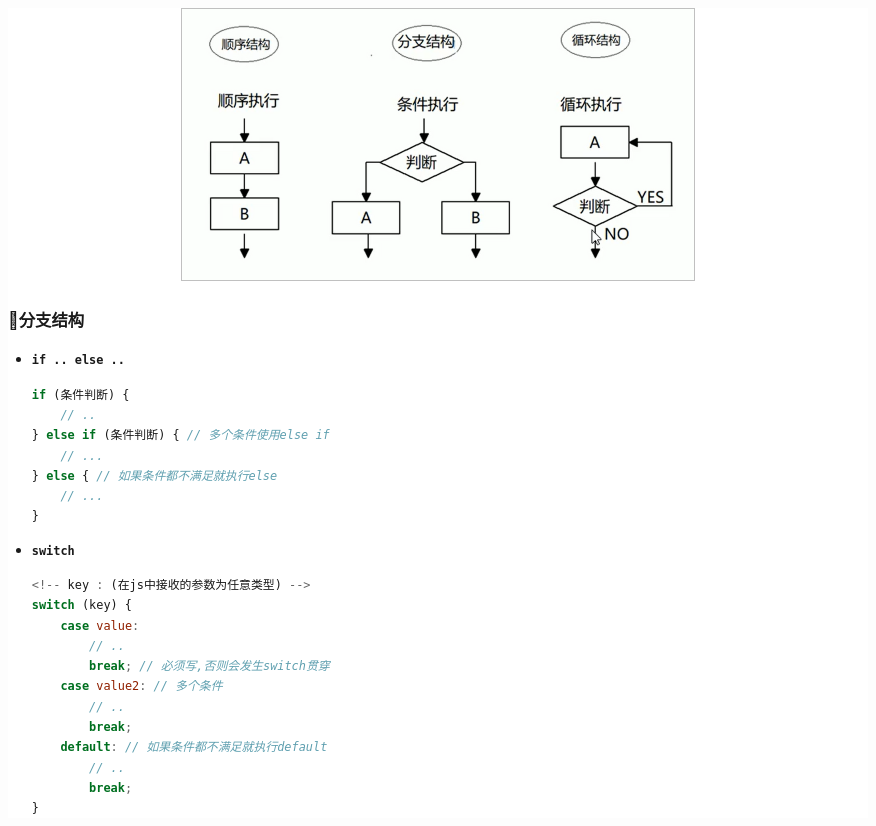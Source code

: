 <center><img src="images/clipboard.png" alt="流程控制" style="zoom:50%;border: 3px solid silver;" title="流程控制" /></center>













### 🔀分支结构

+ **`if .. else ..`**

  ~~~javascript
  if (条件判断) {
      // ..
  } else if (条件判断) { // 多个条件使用else if
      // ...
  } else { // 如果条件都不满足就执行else
      // ...
  }
  ~~~

+ **`switch`**

  ~~~javascript
  <!-- key : (在js中接收的参数为任意类型) -->
  switch (key) {
      case value:
          // ..
          break; // 必须写,否则会发生switch贯穿
      case value2: // 多个条件
          // ..
          break;
      default: // 如果条件都不满足就执行default
          // ..
          break;
  }
  ~~~
